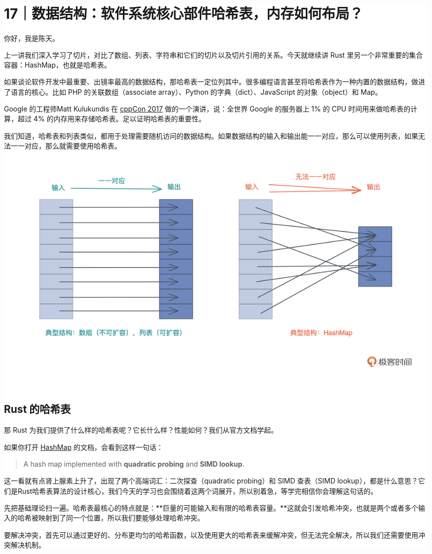 # 17｜数据结构：软件系统核心部件哈希表，内存如何布局？
你好，我是陈天。

上一讲我们深入学习了切片，对比了数组、列表、字符串和它们的切片以及切片引用的关系。今天就继续讲 Rust 里另一个非常重要的集合容器：HashMap，也就是哈希表。

如果谈论软件开发中最重要、出镜率最高的数据结构，那哈希表一定位列其中。很多编程语言甚至将哈希表作为一种内置的数据结构，做进了语言的核心。比如 PHP 的关联数组（associate array）、Python 的字典（dict）、JavaScript 的对象（object）和 Map。

Google 的工程师Matt Kulukundis 在 [cppCon 2017](https://youtu.be/ncHmEUmJZf4?t=210) 做的一个演讲，说：全世界 Google 的服务器上 1\% 的 CPU 时间用来做哈希表的计算，超过 4\% 的内存用来存储哈希表。足以证明哈希表的重要性。

我们知道，哈希表和列表类似，都用于处理需要随机访问的数据结构。如果数据结构的输入和输出能一一对应，那么可以使用列表，如果无法一一对应，那么就需要使用哈希表。  
![](./httpsstatic001geekbangorgresourceimage4e834e0c043a82e29886cd7b8e1dd79a5183.jpg)

## Rust 的哈希表

那 Rust 为我们提供了什么样的哈希表呢？它长什么样？性能如何？我们从官方文档学起。

如果你打开 [HashMap](https://doc.rust-lang.org/std/collections/struct.HashMap.html) 的文档，会看到这样一句话：

> A hash map implemented with **quadratic probing** and **SIMD lookup**.



这一看就有点肾上腺素上升了，出现了两个高端词汇：二次探查（quadratic probing）和 SIMD 查表（SIMD lookup），都是什么意思？它们是Rust哈希表算法的设计核心，我们今天的学习也会围绕着这两个词展开，所以别着急，等学完相信你会理解这句话的。

先把基础理论扫一遍。哈希表最核心的特点就是：**巨量的可能输入和有限的哈希表容量。**这就会引发哈希冲突，也就是两个或者多个输入的哈希被映射到了同一个位置，所以我们要能够处理哈希冲突。

要解决冲突，首先可以通过更好的、分布更均匀的哈希函数，以及使用更大的哈希表来缓解冲突，但无法完全解决，所以我们还需要使用冲突解决机制。
